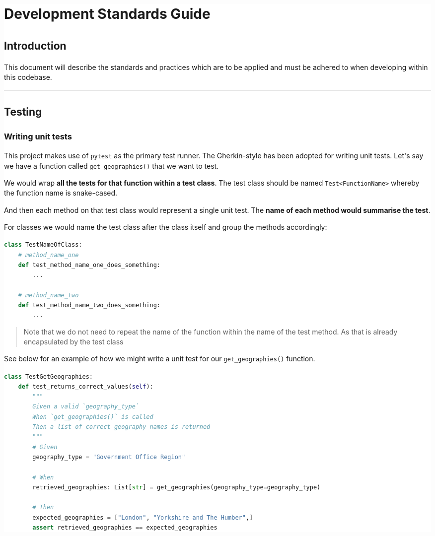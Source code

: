 # Development Standards Guide

## Introduction

This document will describe the standards and practices which are to be applied 
and must be adhered to when developing within this codebase.

---

## Testing

### Writing unit tests

This project makes use of `pytest` as the primary test runner.
The Gherkin-style has been adopted for writing unit tests.
Let's say we have a function called `get_geographies()` that we want to test.

We would wrap **all the tests for that function within a test class**.
The test class should be named `Test<FunctionName>` whereby the function name is snake-cased.

And then each method on that test class would represent a single unit test.
The **name of each method would summarise the test**.

For classes we would name the test class after the class itself and group the methods accordingly:
```python
class TestNameOfClass:
    # method_name_one
    def test_method_name_one_does_something:
        ...
    
    # method_name_two
    def test_method_name_two_does_something:
        ...
```

> Note that we do not need to repeat the name of the function within the name of the test method. 
> As that is already encapsulated by the test class

See below for an example of how we might write a unit test for our `get_geographies()` function.

```python
class TestGetGeographies:
    def test_returns_correct_values(self):
        """
        Given a valid `geography_type`  
        When `get_geographies()` is called
        Then a list of correct geography names is returned
        """
        # Given
        geography_type = "Government Office Region"
        
        # When
        retrieved_geographies: List[str] = get_geographies(geography_type=geography_type)
        
        # Then
        expected_geographies = ["London", "Yorkshire and The Humber",]
        assert retrieved_geographies == expected_geographies
```
